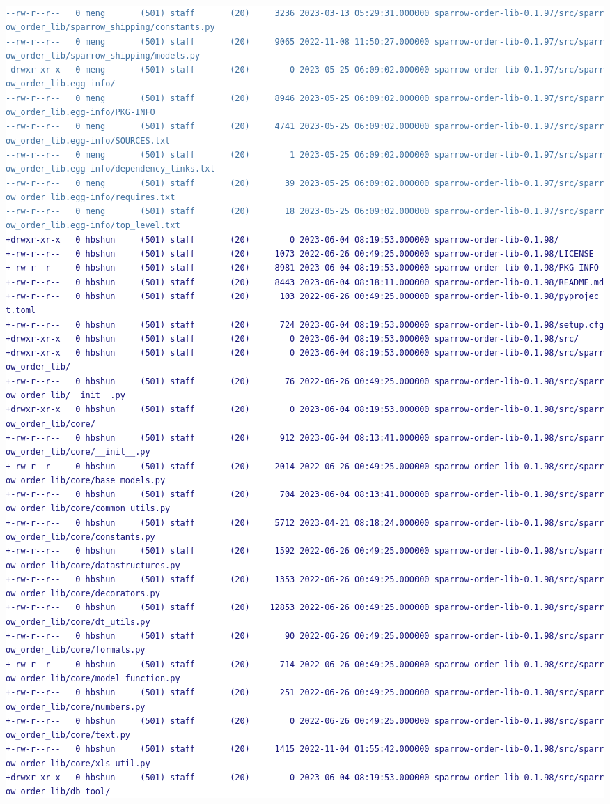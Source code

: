 ```diff
--rw-r--r--   0 meng       (501) staff       (20)     3236 2023-03-13 05:29:31.000000 sparrow-order-lib-0.1.97/src/sparrow_order_lib/sparrow_shipping/constants.py
--rw-r--r--   0 meng       (501) staff       (20)     9065 2022-11-08 11:50:27.000000 sparrow-order-lib-0.1.97/src/sparrow_order_lib/sparrow_shipping/models.py
-drwxr-xr-x   0 meng       (501) staff       (20)        0 2023-05-25 06:09:02.000000 sparrow-order-lib-0.1.97/src/sparrow_order_lib.egg-info/
--rw-r--r--   0 meng       (501) staff       (20)     8946 2023-05-25 06:09:02.000000 sparrow-order-lib-0.1.97/src/sparrow_order_lib.egg-info/PKG-INFO
--rw-r--r--   0 meng       (501) staff       (20)     4741 2023-05-25 06:09:02.000000 sparrow-order-lib-0.1.97/src/sparrow_order_lib.egg-info/SOURCES.txt
--rw-r--r--   0 meng       (501) staff       (20)        1 2023-05-25 06:09:02.000000 sparrow-order-lib-0.1.97/src/sparrow_order_lib.egg-info/dependency_links.txt
--rw-r--r--   0 meng       (501) staff       (20)       39 2023-05-25 06:09:02.000000 sparrow-order-lib-0.1.97/src/sparrow_order_lib.egg-info/requires.txt
--rw-r--r--   0 meng       (501) staff       (20)       18 2023-05-25 06:09:02.000000 sparrow-order-lib-0.1.97/src/sparrow_order_lib.egg-info/top_level.txt
+drwxr-xr-x   0 hbshun     (501) staff       (20)        0 2023-06-04 08:19:53.000000 sparrow-order-lib-0.1.98/
+-rw-r--r--   0 hbshun     (501) staff       (20)     1073 2022-06-26 00:49:25.000000 sparrow-order-lib-0.1.98/LICENSE
+-rw-r--r--   0 hbshun     (501) staff       (20)     8981 2023-06-04 08:19:53.000000 sparrow-order-lib-0.1.98/PKG-INFO
+-rw-r--r--   0 hbshun     (501) staff       (20)     8443 2023-06-04 08:18:11.000000 sparrow-order-lib-0.1.98/README.md
+-rw-r--r--   0 hbshun     (501) staff       (20)      103 2022-06-26 00:49:25.000000 sparrow-order-lib-0.1.98/pyproject.toml
+-rw-r--r--   0 hbshun     (501) staff       (20)      724 2023-06-04 08:19:53.000000 sparrow-order-lib-0.1.98/setup.cfg
+drwxr-xr-x   0 hbshun     (501) staff       (20)        0 2023-06-04 08:19:53.000000 sparrow-order-lib-0.1.98/src/
+drwxr-xr-x   0 hbshun     (501) staff       (20)        0 2023-06-04 08:19:53.000000 sparrow-order-lib-0.1.98/src/sparrow_order_lib/
+-rw-r--r--   0 hbshun     (501) staff       (20)       76 2022-06-26 00:49:25.000000 sparrow-order-lib-0.1.98/src/sparrow_order_lib/__init__.py
+drwxr-xr-x   0 hbshun     (501) staff       (20)        0 2023-06-04 08:19:53.000000 sparrow-order-lib-0.1.98/src/sparrow_order_lib/core/
+-rw-r--r--   0 hbshun     (501) staff       (20)      912 2023-06-04 08:13:41.000000 sparrow-order-lib-0.1.98/src/sparrow_order_lib/core/__init__.py
+-rw-r--r--   0 hbshun     (501) staff       (20)     2014 2022-06-26 00:49:25.000000 sparrow-order-lib-0.1.98/src/sparrow_order_lib/core/base_models.py
+-rw-r--r--   0 hbshun     (501) staff       (20)      704 2023-06-04 08:13:41.000000 sparrow-order-lib-0.1.98/src/sparrow_order_lib/core/common_utils.py
+-rw-r--r--   0 hbshun     (501) staff       (20)     5712 2023-04-21 08:18:24.000000 sparrow-order-lib-0.1.98/src/sparrow_order_lib/core/constants.py
+-rw-r--r--   0 hbshun     (501) staff       (20)     1592 2022-06-26 00:49:25.000000 sparrow-order-lib-0.1.98/src/sparrow_order_lib/core/datastructures.py
+-rw-r--r--   0 hbshun     (501) staff       (20)     1353 2022-06-26 00:49:25.000000 sparrow-order-lib-0.1.98/src/sparrow_order_lib/core/decorators.py
+-rw-r--r--   0 hbshun     (501) staff       (20)    12853 2022-06-26 00:49:25.000000 sparrow-order-lib-0.1.98/src/sparrow_order_lib/core/dt_utils.py
+-rw-r--r--   0 hbshun     (501) staff       (20)       90 2022-06-26 00:49:25.000000 sparrow-order-lib-0.1.98/src/sparrow_order_lib/core/formats.py
+-rw-r--r--   0 hbshun     (501) staff       (20)      714 2022-06-26 00:49:25.000000 sparrow-order-lib-0.1.98/src/sparrow_order_lib/core/model_function.py
+-rw-r--r--   0 hbshun     (501) staff       (20)      251 2022-06-26 00:49:25.000000 sparrow-order-lib-0.1.98/src/sparrow_order_lib/core/numbers.py
+-rw-r--r--   0 hbshun     (501) staff       (20)        0 2022-06-26 00:49:25.000000 sparrow-order-lib-0.1.98/src/sparrow_order_lib/core/text.py
+-rw-r--r--   0 hbshun     (501) staff       (20)     1415 2022-11-04 01:55:42.000000 sparrow-order-lib-0.1.98/src/sparrow_order_lib/core/xls_util.py
+drwxr-xr-x   0 hbshun     (501) staff       (20)        0 2023-06-04 08:19:53.000000 sparrow-order-lib-0.1.98/src/sparrow_order_lib/db_tool/
```